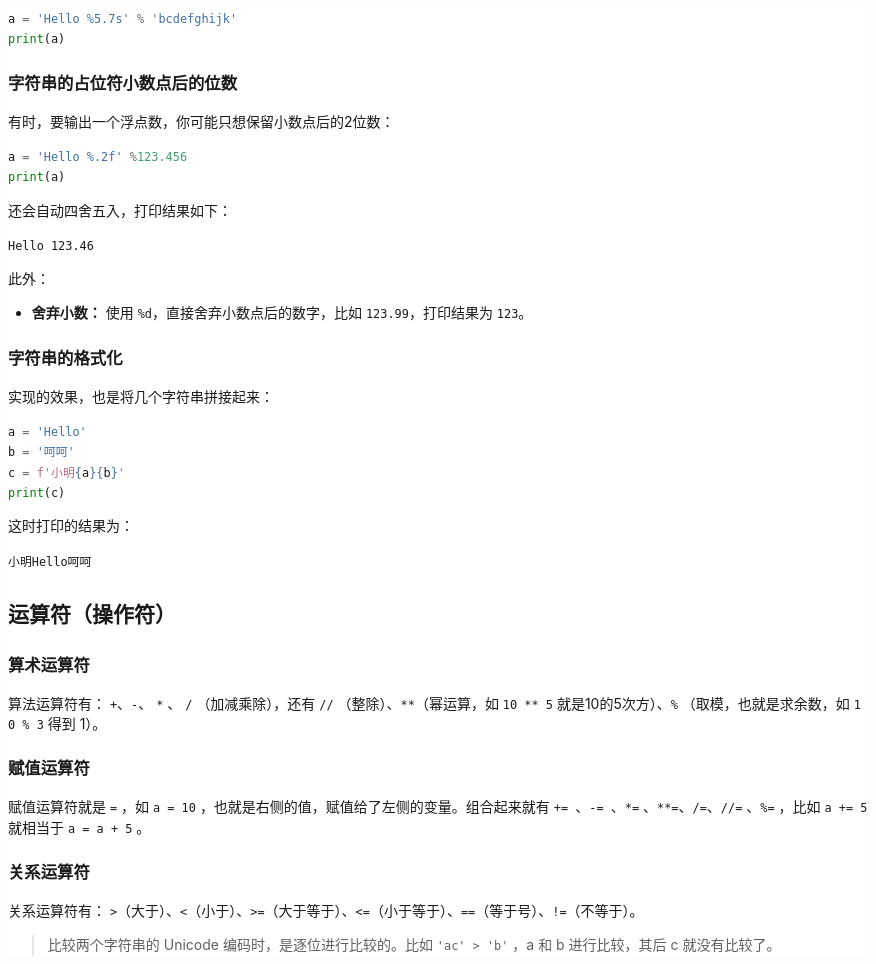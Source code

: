 ```python
a = 'Hello %5.7s' % 'bcdefghijk'
print(a)
```

### 字符串的占位符小数点后的位数

有时，要输出一个浮点数，你可能只想保留小数点后的2位数：

```py
a = 'Hello %.2f' %123.456
print(a)
```
还会自动四舍五入，打印结果如下：

```
Hello 123.46
```

此外：

* **舍弃小数：** 使用 ```%d```，直接舍弃小数点后的数字，比如 ```123.99```，打印结果为 ```123```。

### 字符串的格式化

实现的效果，也是将几个字符串拼接起来：

```python
a = 'Hello'
b = '呵呵'
c = f'小明{a}{b}'
print(c)
```
这时打印的结果为：

```
小明Hello呵呵
```

## 运算符（操作符）

### 算术运算符

算法运算符有： ```+```、```-```、 ```*``` 、 ```/``` （加减乘除），还有 ```//``` （整除）、```**```（幂运算，如 ```10 ** 5``` 就是10的5次方）、```%``` （取模，也就是求余数，如 ```10 % 3``` 得到 1）。

### 赋值运算符

赋值运算符就是 ```=``` ，如 ```a = 10``` ，也就是右侧的值，赋值给了左侧的变量。组合起来就有 ```+= ```、``` -=  ```、```*=``` 、```**=```、```/=```、```//=``` 、```%=``` ，比如 ```a += 5``` 就相当于 ```a = a + 5``` 。

### 关系运算符

关系运算符有： ```>```（大于）、``` < ```（小于）、``` >= ```（大于等于）、``` <= ```（小于等于）、``` == ```（等于号）、``` != ```（不等于）。

> 比较两个字符串的 Unicode 编码时，是逐位进行比较的。比如 ```'ac' > 'b'``` ，a 和 b 进行比较，其后 c 就没有比较了。
